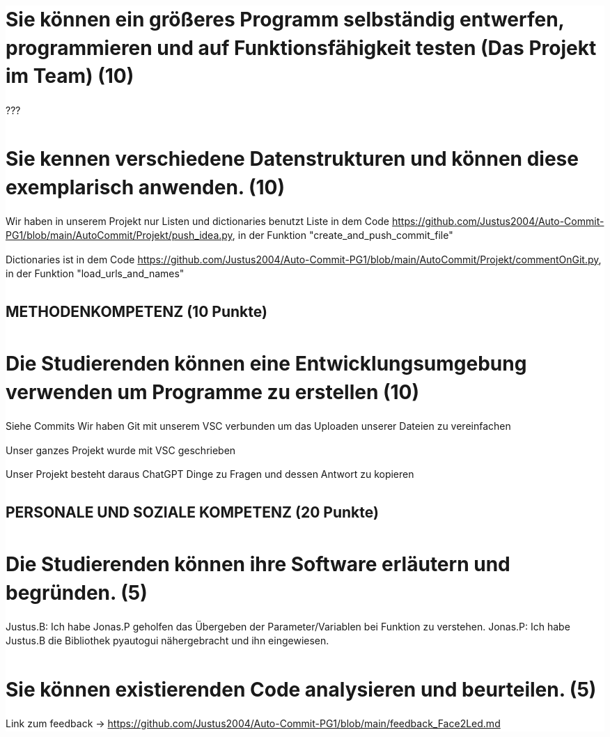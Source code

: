 
# Sie können ein größeres Programm selbständig entwerfen, programmieren und auf Funktionsfähigkeit testen (Das Projekt im Team) (10)

???



# Sie kennen verschiedene Datenstrukturen und können diese exemplarisch anwenden. (10)


Wir haben in unserem Projekt nur Listen und dictionaries benutzt
Liste in dem Code https://github.com/Justus2004/Auto-Commit-PG1/blob/main/AutoCommit/Projekt/push_idea.py, in der Funktion "create_and_push_commit_file"

Dictionaries ist in dem Code https://github.com/Justus2004/Auto-Commit-PG1/blob/main/AutoCommit/Projekt/commentOnGit.py, in der Funktion "load_urls_and_names"



## METHODENKOMPETENZ (10 Punkte)

# Die Studierenden können eine Entwicklungsumgebung verwenden um Programme zu erstellen (10)


Siehe Commits
Wir haben Git mit unserem VSC verbunden um das Uploaden unserer Dateien zu vereinfachen 

Unser ganzes Projekt wurde mit VSC geschrieben 


Unser Projekt besteht daraus ChatGPT Dinge zu Fragen und dessen Antwort zu kopieren 



## PERSONALE UND SOZIALE KOMPETENZ (20 Punkte)

# Die Studierenden können ihre Software erläutern und begründen. (5)

Justus.B:
Ich habe Jonas.P geholfen das Übergeben der Parameter/Variablen bei Funktion zu verstehen.
Jonas.P:
Ich habe Justus.B die Bibliothek pyautogui nähergebracht und ihn eingewiesen.

# Sie können existierenden Code analysieren und beurteilen. (5)

Link zum feedback -> https://github.com/Justus2004/Auto-Commit-PG1/blob/main/feedback_Face2Led.md
